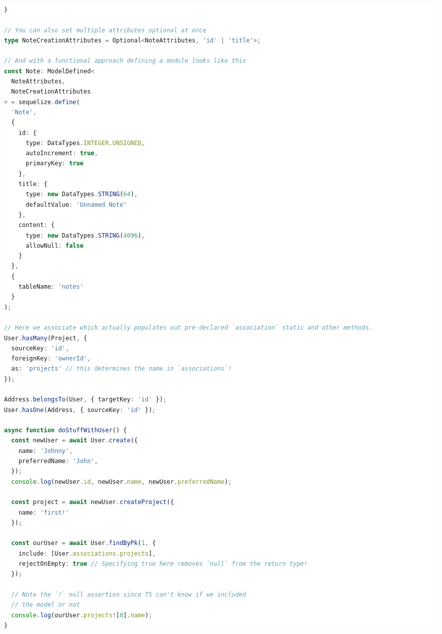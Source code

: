 ```typescript
}

// You can also set multiple attributes optional at once
type NoteCreationAttributes = Optional<NoteAttributes, 'id' | 'title'>;

// And with a functional approach defining a module looks like this
const Note: ModelDefined<
  NoteAttributes,
  NoteCreationAttributes
> = sequelize.define(
  'Note',
  {
    id: {
      type: DataTypes.INTEGER.UNSIGNED,
      autoIncrement: true,
      primaryKey: true
    },
    title: {
      type: new DataTypes.STRING(64),
      defaultValue: 'Unnamed Note'
    },
    content: {
      type: new DataTypes.STRING(4096),
      allowNull: false
    }
  },
  {
    tableName: 'notes'
  }
);

// Here we associate which actually populates out pre-declared `association` static and other methods.
User.hasMany(Project, {
  sourceKey: 'id',
  foreignKey: 'ownerId',
  as: 'projects' // this determines the name in `associations`!
});

Address.belongsTo(User, { targetKey: 'id' });
User.hasOne(Address, { sourceKey: 'id' });

async function doStuffWithUser() {
  const newUser = await User.create({
    name: 'Johnny',
    preferredName: 'John',
  });
  console.log(newUser.id, newUser.name, newUser.preferredName);

  const project = await newUser.createProject({
    name: 'first!'
  });

  const ourUser = await User.findByPk(1, {
    include: [User.associations.projects],
    rejectOnEmpty: true // Specifying true here removes `null` from the return type!
  });

  // Note the `!` null assertion since TS can't know if we included
  // the model or not
  console.log(ourUser.projects![0].name);
}

```

[//]: # (NOTE for maintainers: Keep the following code in sync with `/types/test/typescriptDocs/ModelInit.ts` to ensure it typechecks correctly.)
[//]: # (NOTE for maintainers: Keep the following code in sync with `typescriptDocs/ModelInitNoAttributes.ts` to ensure it typechecks correctly.)
[//]: # (NOTE for maintainers: Keep the following code in sync with `typescriptDocs/Define.ts` to ensure it typechecks correctly.)